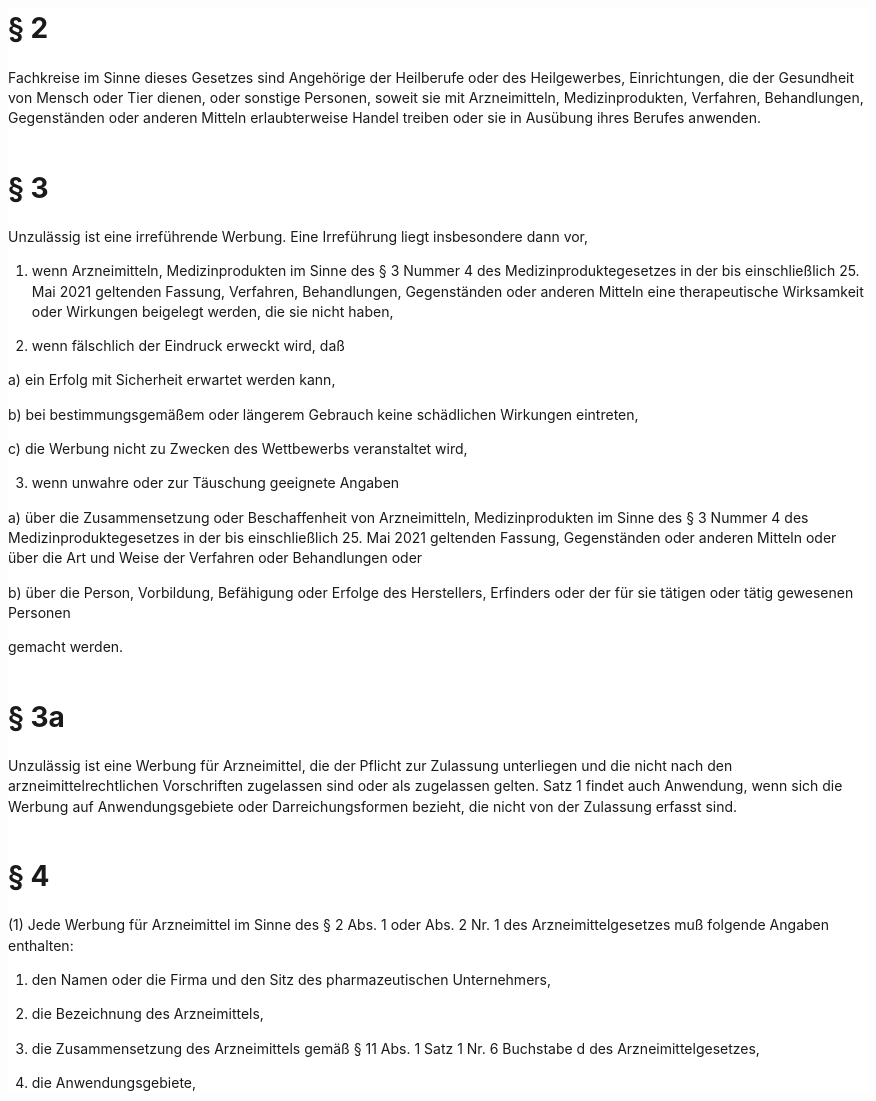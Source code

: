 # § 2

Fachkreise im Sinne dieses Gesetzes sind Angehörige der Heilberufe oder des Heilgewerbes, Einrichtungen, die der Gesundheit von Mensch oder Tier dienen, oder sonstige Personen, soweit sie mit Arzneimitteln, Medizinprodukten, Verfahren, Behandlungen, Gegenständen oder anderen Mitteln erlaubterweise Handel treiben oder sie in Ausübung ihres Berufes anwenden.

# § 3

Unzulässig ist eine irreführende Werbung. Eine Irreführung liegt insbesondere dann vor,

1. wenn Arzneimitteln, Medizinprodukten im Sinne des § 3 Nummer 4 des Medizinproduktegesetzes in der bis einschließlich 25. Mai 2021 geltenden Fassung, Verfahren, Behandlungen, Gegenständen oder anderen Mitteln eine therapeutische Wirksamkeit oder Wirkungen beigelegt werden, die sie nicht haben,

2. wenn fälschlich der Eindruck erweckt wird, daß

a) ein Erfolg mit Sicherheit erwartet werden kann,

b) bei bestimmungsgemäßem oder längerem Gebrauch keine schädlichen Wirkungen eintreten,

c) die Werbung nicht zu Zwecken des Wettbewerbs veranstaltet wird,

3. wenn unwahre oder zur Täuschung geeignete Angaben

a) über die Zusammensetzung oder Beschaffenheit von Arzneimitteln, Medizinprodukten im Sinne des § 3 Nummer 4 des Medizinproduktegesetzes in der bis einschließlich 25. Mai 2021 geltenden Fassung, Gegenständen oder anderen Mitteln oder über die Art und Weise der Verfahren oder Behandlungen oder

b) über die Person, Vorbildung, Befähigung oder Erfolge des Herstellers, Erfinders oder der für sie tätigen oder tätig gewesenen Personen

gemacht werden.

# § 3a

Unzulässig ist eine Werbung für Arzneimittel, die der Pflicht zur Zulassung unterliegen und die nicht nach den arzneimittelrechtlichen Vorschriften zugelassen sind oder als zugelassen gelten. Satz 1 findet auch Anwendung, wenn sich die Werbung auf Anwendungsgebiete oder Darreichungsformen bezieht, die nicht von der Zulassung erfasst sind.

# § 4

(1) Jede Werbung für Arzneimittel im Sinne des § 2 Abs. 1 oder Abs. 2 Nr. 1 des Arzneimittelgesetzes muß folgende Angaben enthalten:

1. den Namen oder die Firma und den Sitz des pharmazeutischen Unternehmers,

2. die Bezeichnung des Arzneimittels,

3. die Zusammensetzung des Arzneimittels gemäß § 11 Abs. 1 Satz 1 Nr. 6 Buchstabe d des Arzneimittelgesetzes,

4. die Anwendungsgebiete,
